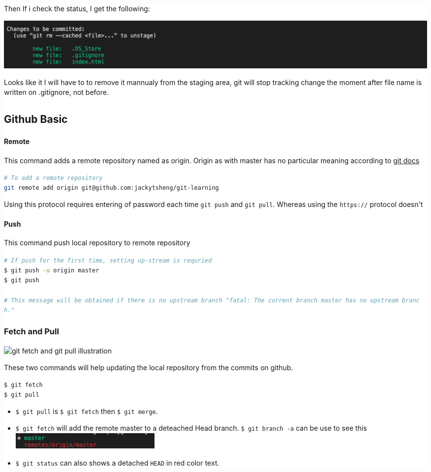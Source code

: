 Then If i check the status, I get the following:

![satus after file name added to git ignore](Screenshots/git-ignore-status.png)

Looks like it I will have to to remove it mannualy from the staging area, git will stop tracking change the moment after file name is written on .gitignore, not before.


## Github Basic
#### Remote

This command adds a remote repository named as origin. Origin as with master has no particular meaning according to [git docs](https://git-scm.com/docs/git-merge)

```bash
# To add a remote repository
git remote add origin git@github.com:jackytsheng/git-learning

```
Using this protocol requires entering of password each time `git push` and `git pull`. Whereas using the `https://` protocol doesn't

#### Push

This command push local repository to remote repository
```bash
# If push for the first time, setting up-stream is requried
$ git push -u origin master
$ git push

# This message will be obtained if there is no upstream branch "fatal: The current branch master has no upstream branch."
```
### Fetch and Pull


![git fetch and git pull illustration](https://miro.medium.com/max/602/1*OqKfKe3mqCRbaWT2Y8YDOQ.png)

These two commands will help updating the local repository from the commits on github.

```bash
$ git fetch 
$ git pull

```
- `$ git pull` is `$ git fetch` then `$ git merge`.

- `$ git fetch` will add the remote master to a deteached Head branch. `$ git branch -a` can be use to see this
![this is a detached heads screenshot](Screenshots/git-fetch-detachedHead.png)
- `$ git status` can also shows a detached `HEAD` in red color text.
